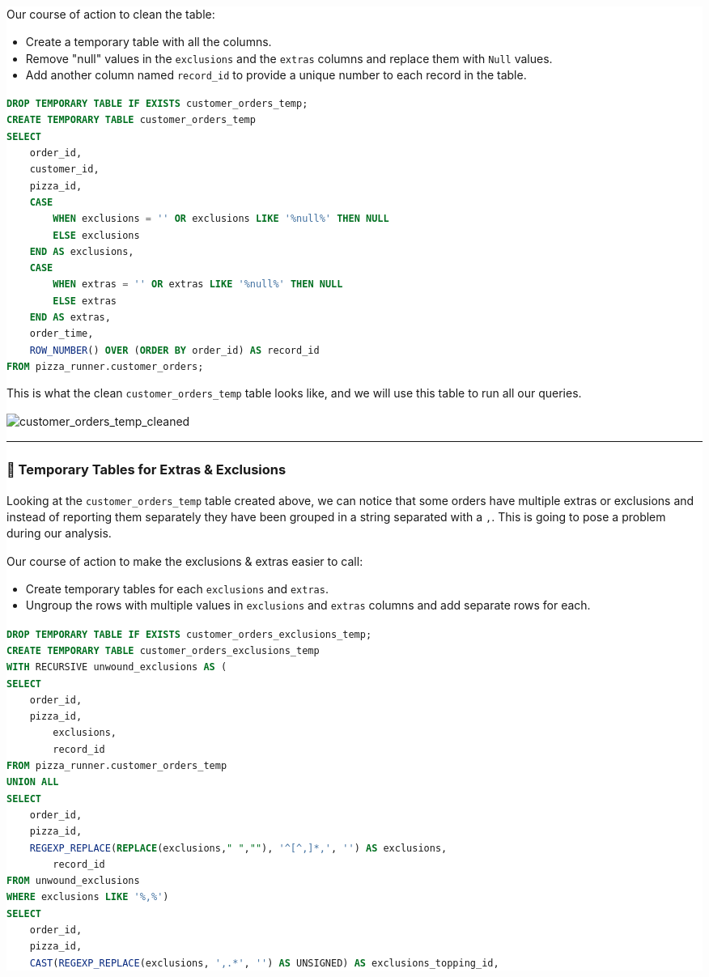 Our course of action to clean the table:
- Create a temporary table with all the columns.
- Remove "null" values in the `exclusions` and the `extras` columns and replace them with `Null` values.
- Add another column named `record_id` to provide a unique number to each record in the table.

````sql
DROP TEMPORARY TABLE IF EXISTS customer_orders_temp;
CREATE TEMPORARY TABLE customer_orders_temp
SELECT 
	order_id, 
	customer_id, 
	pizza_id,
	CASE 
		WHEN exclusions = '' OR exclusions LIKE '%null%' THEN NULL
		ELSE exclusions
	END AS exclusions,
	CASE 
		WHEN extras = '' OR extras LIKE '%null%' THEN NULL
		ELSE extras
	END AS extras,
	order_time,
	ROW_NUMBER() OVER (ORDER BY order_id) AS record_id
FROM pizza_runner.customer_orders;
`````

This is what the clean `customer_orders_temp` table looks like, and we will use this table to run all our queries.

![customer_orders_temp_cleaned](https://github.com/PreetKothari/8-Week-SQL-Challenge/assets/87279526/3f28ceed-d665-4b73-84d5-1fe5600bddcc)

***

### 🔨 Temporary Tables for Extras & Exclusions

Looking at the `customer_orders_temp` table created above, we can notice that some orders have multiple extras or exclusions and instead of reporting them separately they have been grouped in a string separated with a `,`. This is going to pose a problem during our analysis. 

Our course of action to make the exclusions & extras easier to call:
- Create temporary tables for each `exclusions` and `extras`.
- Ungroup the rows with multiple values in `exclusions` and `extras` columns and add separate rows for each.

````sql
DROP TEMPORARY TABLE IF EXISTS customer_orders_exclusions_temp;
CREATE TEMPORARY TABLE customer_orders_exclusions_temp
WITH RECURSIVE unwound_exclusions AS (
SELECT 
	order_id, 
	pizza_id, 
    	exclusions,
    	record_id
FROM pizza_runner.customer_orders_temp
UNION ALL
SELECT
	order_id,
	pizza_id, 
	REGEXP_REPLACE(REPLACE(exclusions," ",""), '^[^,]*,', '') AS exclusions,
    	record_id
FROM unwound_exclusions
WHERE exclusions LIKE '%,%')
SELECT 
	order_id,
	pizza_id,
   	CAST(REGEXP_REPLACE(exclusions, ',.*', '') AS UNSIGNED) AS exclusions_topping_id,
````